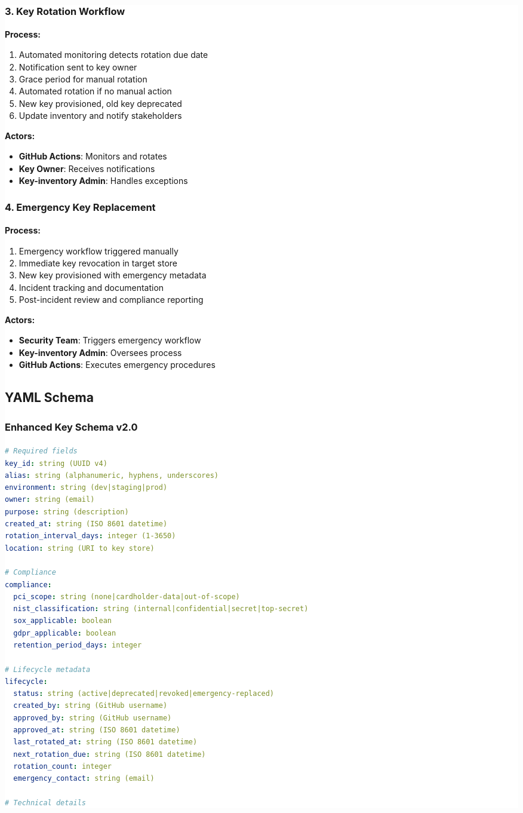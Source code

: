 ### 3. Key Rotation Workflow

**Process:**
1. Automated monitoring detects rotation due date
2. Notification sent to key owner
3. Grace period for manual rotation
4. Automated rotation if no manual action
5. New key provisioned, old key deprecated
6. Update inventory and notify stakeholders

**Actors:**
- **GitHub Actions**: Monitors and rotates
- **Key Owner**: Receives notifications
- **Key-inventory Admin**: Handles exceptions

### 4. Emergency Key Replacement

**Process:**
1. Emergency workflow triggered manually
2. Immediate key revocation in target store
3. New key provisioned with emergency metadata
4. Incident tracking and documentation
5. Post-incident review and compliance reporting

**Actors:**
- **Security Team**: Triggers emergency workflow
- **Key-inventory Admin**: Oversees process
- **GitHub Actions**: Executes emergency procedures

## YAML Schema

### Enhanced Key Schema v2.0

```yaml
# Required fields
key_id: string (UUID v4)
alias: string (alphanumeric, hyphens, underscores)
environment: string (dev|staging|prod)
owner: string (email)
purpose: string (description)
created_at: string (ISO 8601 datetime)
rotation_interval_days: integer (1-3650)
location: string (URI to key store)

# Compliance
compliance:
  pci_scope: string (none|cardholder-data|out-of-scope)
  nist_classification: string (internal|confidential|secret|top-secret)
  sox_applicable: boolean
  gdpr_applicable: boolean
  retention_period_days: integer

# Lifecycle metadata
lifecycle:
  status: string (active|deprecated|revoked|emergency-replaced)
  created_by: string (GitHub username)
  approved_by: string (GitHub username)
  approved_at: string (ISO 8601 datetime)
  last_rotated_at: string (ISO 8601 datetime)
  next_rotation_due: string (ISO 8601 datetime)
  rotation_count: integer
  emergency_contact: string (email)

# Technical details
```